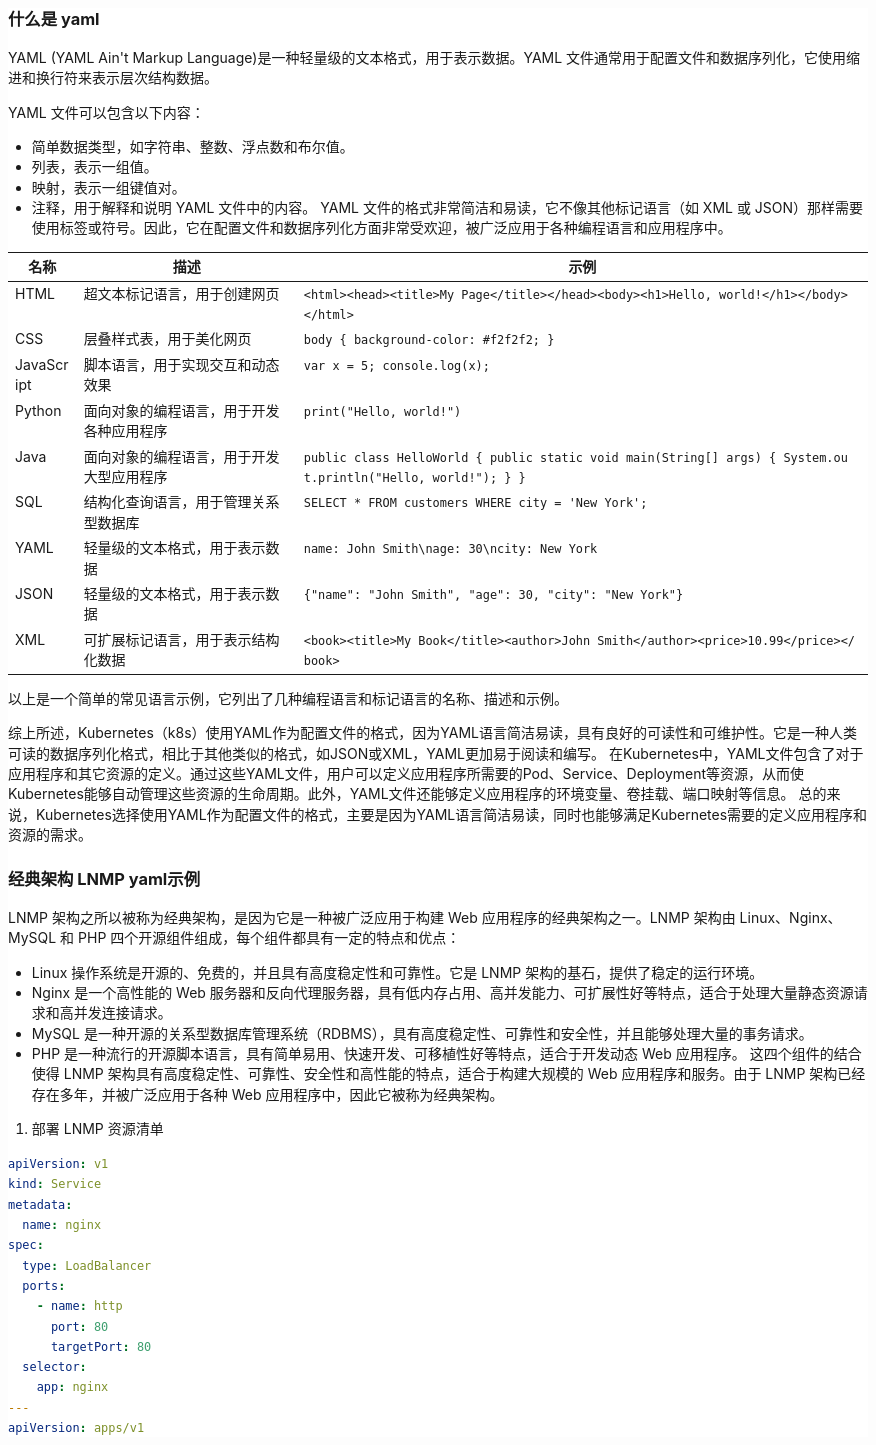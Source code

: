 ### 什么是 yaml

YAML (YAML Ain't Markup Language)是一种轻量级的文本格式，用于表示数据。YAML 文件通常用于配置文件和数据序列化，它使用缩进和换行符来表示层次结构数据。

YAML 文件可以包含以下内容：

- 简单数据类型，如字符串、整数、浮点数和布尔值。
- 列表，表示一组值。
- 映射，表示一组键值对。
- 注释，用于解释和说明 YAML 文件中的内容。
  YAML 文件的格式非常简洁和易读，它不像其他标记语言（如 XML 或 JSON）那样需要使用标签或符号。因此，它在配置文件和数据序列化方面非常受欢迎，被广泛应用于各种编程语言和应用程序中。


| 名称       | 描述                                     | 示例                                                                                                          |
| ---------- | ---------------------------------------- | ------------------------------------------------------------------------------------------------------------- |
| HTML       | 超文本标记语言，用于创建网页             | `<html><head><title>My Page</title></head><body><h1>Hello, world!</h1></body></html>`                         |
| CSS        | 层叠样式表，用于美化网页                 | `body { background-color: #f2f2f2; }`                                                                         |
| JavaScript | 脚本语言，用于实现交互和动态效果         | `var x = 5; console.log(x);`                                                                                  |
| Python     | 面向对象的编程语言，用于开发各种应用程序 | `print("Hello, world!")`                                                                                      |
| Java       | 面向对象的编程语言，用于开发大型应用程序 | `public class HelloWorld { public static void main(String[] args) { System.out.println("Hello, world!"); } }` |
| SQL        | 结构化查询语言，用于管理关系型数据库     | `SELECT * FROM customers WHERE city = 'New York';`                                                            |
| YAML       | 轻量级的文本格式，用于表示数据           | `name: John Smith\nage: 30\ncity: New York`                                                                   |
| JSON       | 轻量级的文本格式，用于表示数据           | `{"name": "John Smith", "age": 30, "city": "New York"}`                                                       |
| XML        | 可扩展标记语言，用于表示结构化数据       | `<book><title>My Book</title><author>John Smith</author><price>10.99</price></book>`                          |

以上是一个简单的常见语言示例，它列出了几种编程语言和标记语言的名称、描述和示例。

综上所述，Kubernetes（k8s）使用YAML作为配置文件的格式，因为YAML语言简洁易读，具有良好的可读性和可维护性。它是一种人类可读的数据序列化格式，相比于其他类似的格式，如JSON或XML，YAML更加易于阅读和编写。
在Kubernetes中，YAML文件包含了对于应用程序和其它资源的定义。通过这些YAML文件，用户可以定义应用程序所需要的Pod、Service、Deployment等资源，从而使Kubernetes能够自动管理这些资源的生命周期。此外，YAML文件还能够定义应用程序的环境变量、卷挂载、端口映射等信息。
总的来说，Kubernetes选择使用YAML作为配置文件的格式，主要是因为YAML语言简洁易读，同时也能够满足Kubernetes需要的定义应用程序和资源的需求。

### 经典架构 LNMP yaml示例

LNMP 架构之所以被称为经典架构，是因为它是一种被广泛应用于构建 Web 应用程序的经典架构之一。LNMP 架构由 Linux、Nginx、MySQL 和 PHP 四个开源组件组成，每个组件都具有一定的特点和优点：

- Linux 操作系统是开源的、免费的，并且具有高度稳定性和可靠性。它是 LNMP 架构的基石，提供了稳定的运行环境。
- Nginx 是一个高性能的 Web 服务器和反向代理服务器，具有低内存占用、高并发能力、可扩展性好等特点，适合于处理大量静态资源请求和高并发连接请求。
- MySQL 是一种开源的关系型数据库管理系统（RDBMS），具有高度稳定性、可靠性和安全性，并且能够处理大量的事务请求。
- PHP 是一种流行的开源脚本语言，具有简单易用、快速开发、可移植性好等特点，适合于开发动态 Web 应用程序。
  这四个组件的结合使得 LNMP 架构具有高度稳定性、可靠性、安全性和高性能的特点，适合于构建大规模的 Web 应用程序和服务。由于 LNMP 架构已经存在多年，并被广泛应用于各种 Web 应用程序中，因此它被称为经典架构。

1. 部署 LNMP 资源清单

```yaml
apiVersion: v1
kind: Service
metadata:
  name: nginx
spec:
  type: LoadBalancer
  ports:
    - name: http
      port: 80
      targetPort: 80
  selector:
    app: nginx
---
apiVersion: apps/v1
```